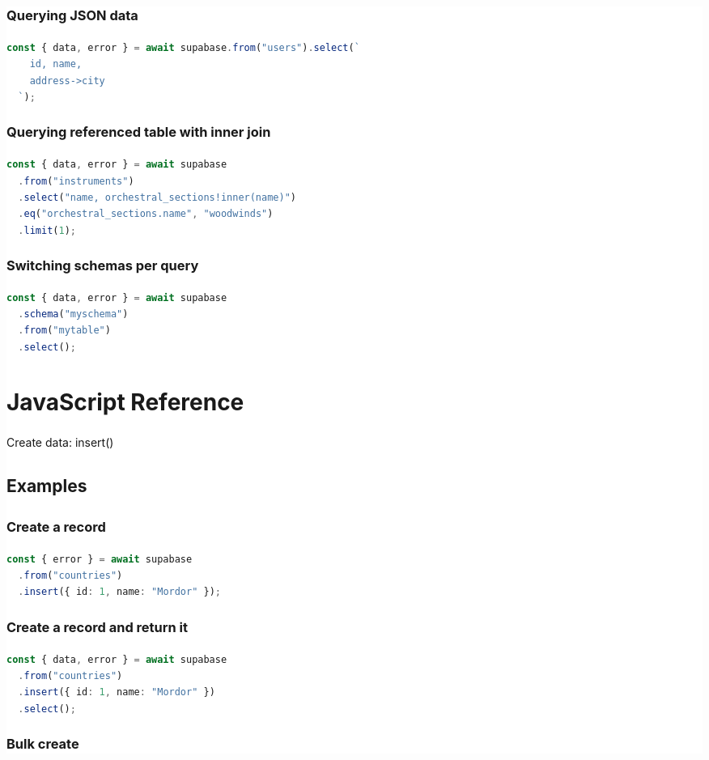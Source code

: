 ### Querying JSON data

```ts
const { data, error } = await supabase.from("users").select(`
    id, name,
    address->city
  `);
```

### Querying referenced table with inner join

```ts
const { data, error } = await supabase
  .from("instruments")
  .select("name, orchestral_sections!inner(name)")
  .eq("orchestral_sections.name", "woodwinds")
  .limit(1);
```

### Switching schemas per query

```ts
const { data, error } = await supabase
  .schema("myschema")
  .from("mytable")
  .select();
```

# JavaScript Reference

Create data: insert()

## Examples

### Create a record

```ts
const { error } = await supabase
  .from("countries")
  .insert({ id: 1, name: "Mordor" });
```

### Create a record and return it

```ts
const { data, error } = await supabase
  .from("countries")
  .insert({ id: 1, name: "Mordor" })
  .select();
```

### Bulk create
